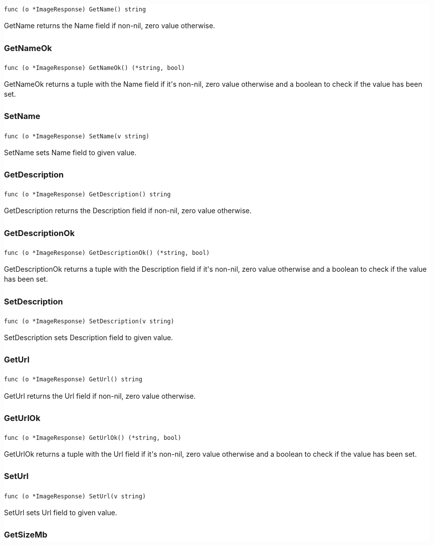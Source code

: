 `func (o *ImageResponse) GetName() string`

GetName returns the Name field if non-nil, zero value otherwise.

### GetNameOk

`func (o *ImageResponse) GetNameOk() (*string, bool)`

GetNameOk returns a tuple with the Name field if it's non-nil, zero value otherwise
and a boolean to check if the value has been set.

### SetName

`func (o *ImageResponse) SetName(v string)`

SetName sets Name field to given value.


### GetDescription

`func (o *ImageResponse) GetDescription() string`

GetDescription returns the Description field if non-nil, zero value otherwise.

### GetDescriptionOk

`func (o *ImageResponse) GetDescriptionOk() (*string, bool)`

GetDescriptionOk returns a tuple with the Description field if it's non-nil, zero value otherwise
and a boolean to check if the value has been set.

### SetDescription

`func (o *ImageResponse) SetDescription(v string)`

SetDescription sets Description field to given value.


### GetUrl

`func (o *ImageResponse) GetUrl() string`

GetUrl returns the Url field if non-nil, zero value otherwise.

### GetUrlOk

`func (o *ImageResponse) GetUrlOk() (*string, bool)`

GetUrlOk returns a tuple with the Url field if it's non-nil, zero value otherwise
and a boolean to check if the value has been set.

### SetUrl

`func (o *ImageResponse) SetUrl(v string)`

SetUrl sets Url field to given value.


### GetSizeMb
